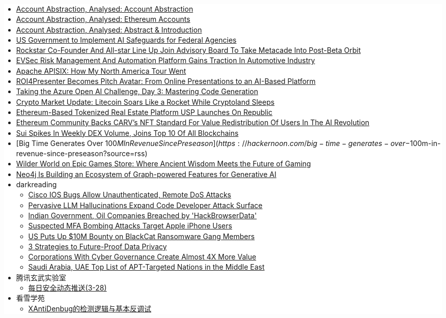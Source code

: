   - [Account Abstraction, Analysed: Account Abstraction](https://hackernoon.com/account-abstraction-analysed-account-abstraction?source=rss)
  - [Account Abstraction, Analysed: Ethereum Accounts](https://hackernoon.com/account-abstraction-analysed-ethereum-accounts?source=rss)
  - [Account Abstraction, Analysed: Abstract & Introduction](https://hackernoon.com/account-abstraction-analysed-abstract-and-introduction?source=rss)
  - [US Government to Implement AI Safeguards for Federal Agencies](https://hackernoon.com/us-government-to-implement-ai-safeguards-for-federal-agencies?source=rss)
  - [Rockstar Co-Founder And All-star Line Up Join Advisory Board To Take Metacade Into Post-Beta Orbit](https://hackernoon.com/rockstar-co-founder-and-all-star-line-up-join-advisory-board-to-take-metacade-into-post-beta-orbit?source=rss)
  - [EVSec Risk Management And Automation Platform Gains Traction In Automotive Industry](https://hackernoon.com/evsec-risk-management-and-automation-platform-gains-traction-in-automotive-industry?source=rss)
  - [Apache APISIX: How My North America Tour Went](https://hackernoon.com/apache-apisix-how-my-north-america-tour-went?source=rss)
  - [ROI4Presenter Becomes Pitch Avatar: From Online Presentations to an AI-Based Platform](https://hackernoon.com/roi4presenter-becomes-pitch-avatar-from-online-presentations-to-an-ai-based-platform?source=rss)
  - [Taking the Azure Open AI Challenge, Day 3: Mastering Code Generation](https://hackernoon.com/taking-the-azure-open-ai-challenge-day-3-mastering-code-generation?source=rss)
  - [Crypto Market Update: Litecoin Soars Like a Rocket While Cryptoland Sleeps](https://hackernoon.com/crypto-market-update-litecoin-soars-like-a-rocket-while-cryptoland-sleeps?source=rss)
  - [Ethereum-Based Tokenized Real Estate Platform USP Launches On Republic](https://hackernoon.com/ethereum-based-tokenized-real-estate-platform-usp-launches-on-republic?source=rss)
  - [Ethereum Community Backs CARV’s NFT Standard For Value Redistribution Of Users In The AI Revolution](https://hackernoon.com/ethereum-community-backs-carvs-nft-standard-for-value-redistribution-of-users-in-the-ai-revolution?source=rss)
  - [Sui Spikes In Weekly DEX Volume, Joins Top 10 Of All Blockchains](https://hackernoon.com/sui-spikes-in-weekly-dex-volume-joins-top-10-of-all-blockchains?source=rss)
  - [Big Time Generates Over $100M In Revenue Since Preseason](https://hackernoon.com/big-time-generates-over-$100m-in-revenue-since-preseason?source=rss)
  - [Wilder World on Epic Games Store: Where Ancient Wisdom Meets the Future of Gaming](https://hackernoon.com/wilder-world-on-epic-games-store-where-ancient-wisdom-meets-the-future-of-gaming?source=rss)
  - [Neo4j Is Building an Ecosystem of Graph-powered Features for Generative AI](https://hackernoon.com/neo4j-is-building-an-ecosystem-of-graph-powered-features-for-generative-ai?source=rss)
- darkreading
  - [Cisco IOS Bugs Allow Unauthenticated, Remote DoS Attacks](https://www.darkreading.com/application-security/cisco-ios-bugs-unauthenticated-remote-dos-attacks)
  - [Pervasive LLM Hallucinations Expand Code Developer Attack Surface](https://www.darkreading.com/application-security/pervasive-llm-hallucinations-expand-code-developer-attack-surface)
  - [Indian Government, Oil Companies Breached by 'HackBrowserData'](https://www.darkreading.com/cyberattacks-data-breaches/indian-government-breached-by-hackbrowserdata-information-stealer)
  - [Suspected MFA Bombing Attacks Target Apple iPhone Users](https://www.darkreading.com/cloud-security/mfa-bombing-attacks-target-apple-iphone-users)
  - [US Puts Up $10M Bounty on BlackCat Ransomware Gang Members](https://www.darkreading.com/cyber-risk/us-10m-bounty-blackcat-ransomware-members)
  - [3 Strategies to Future-Proof Data Privacy](https://www.darkreading.com/cyber-risk/3-strategies-to-future-proof-data-privacy)
  - [Corporations With Cyber Governance Create Almost 4X More Value](https://www.darkreading.com/cyber-risk/study-corporations-with-cyber-governance-create-almost-4x-more-value)
  - [Saudi Arabia, UAE Top List of APT-Targeted Nations in the Middle East](https://www.darkreading.com/vulnerabilities-threats/saudi-arabia-uae-top-list-of-apt-targeted-nations-in-middle-east)
- 腾讯玄武实验室
  - [每日安全动态推送(3-28)](https://mp.weixin.qq.com/s?__biz=MzA5NDYyNDI0MA==&mid=2651959578&idx=1&sn=a9948b6cdca6df8292b46a7a527ba6e7&chksm=8baed185bcd95893b28be2a163354427a5d202d9cc287a8114d8899173d6e15bb724e2ef7613&scene=58&subscene=0#rd)
- 看雪学苑
  - [XAntiDenbug的检测逻辑与基本反调试](https://mp.weixin.qq.com/s?__biz=MjM5NTc2MDYxMw==&mid=2458549131&idx=1&sn=f55b06b92058bdfdffba4fe3d4e6c18e&chksm=b18d4b0186fac21738fc3693d35b7c2cca4fcbfe6ff0bce589eb602c0789af22d3b107277b2b&scene=58&subscene=0#rd)